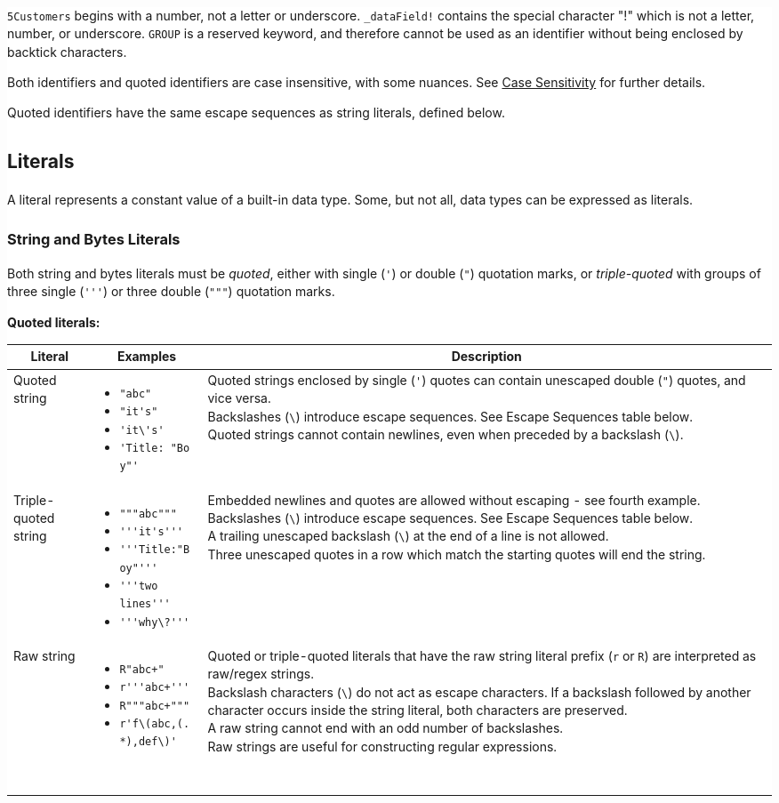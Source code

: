 <p><code>5Customers</code> begins with a number, not a letter or underscore. <code>_dataField!</code>
contains the special character "!" which is not a letter, number, or underscore.
<code>GROUP</code> is a reserved keyword, and therefore cannot be used as an identifier
without being enclosed by backtick characters.</p>

<p>Both identifiers and quoted identifiers are case insensitive, with some
nuances. See <a href="#case_sensitivity">Case Sensitivity</a> for further details.</p>

<p>Quoted identifiers have the same escape sequences as string literals,
defined below.</p>

<p><a id="literals"></a></p>

<h2 id="literals">Literals</h2>

<p>A literal represents a constant value of a built-in data type. Some, but not
all, data types can be expressed as literals.</p>

<p><a id="string_and_bytes_literals"></a></p>

<h3 id="string-and-bytes-literals">String and Bytes Literals</h3>

<p>Both string and bytes literals must be <em>quoted</em>, either with single (<code>'</code>) or
double (<code>"</code>) quotation marks, or <em>triple-quoted</em> with groups of three single
(<code>'''</code>) or three double (<code>"""</code>) quotation marks.</p>

<p><strong>Quoted literals:</strong></p>

<table>
<thead>
<tr>
<th>Literal</th>
<th>Examples</th>
<th>Description</th>
</tr>
</thead>
<tbody>
<tr>
<td>Quoted string</td>
<td><ul><li><code>"abc"</code></li><li><code>"it's"</code></li><li><code>'it\'s'</code></li><li><code>'Title: "Boy"'</code></li></ul></td>
<td>Quoted strings enclosed by single (<code>'</code>) quotes can contain unescaped double (<code>"</code>) quotes, and vice versa. <br>Backslashes (<code>\</code>) introduce escape sequences. See Escape Sequences table below.<br>Quoted strings cannot contain newlines, even when preceded by a backslash (<code>\</code>).</br></br></td>
</tr>
<tr>
<td>Triple-quoted string</td>
<td><ul><li><code>"""abc"""</code></li><li><code>'''it's'''</code></li><li><code>'''Title:"Boy"'''</code></li><li><code>'''two<br>lines'''</br></code></li><li><code>'''why\?'''</code></li></ul></td>
<td>Embedded newlines and quotes are allowed without escaping - see fourth example.<br>Backslashes (<code>\</code>) introduce escape sequences. See Escape Sequences table below.<br>A trailing unescaped backslash (<code>\</code>) at the end of a line is not allowed.<br>Three unescaped quotes in a row which match the starting quotes will end the string.</br></br></br></td>
</tr>
<tr>
<td>Raw string</td>
<td><ul><li><code>R"abc+"</code></li><li> <code>r'''abc+'''</code></li><li> <code>R"""abc+"""</code></li><li><code>r'f\(abc,(.*),def\)'</code></li></ul></td>
<td>Quoted or triple-quoted literals that have the raw string literal prefix (<code>r</code> or <code>R</code>) are interpreted as raw/regex strings.<br>Backslash characters (<code>\</code>) do not act as escape characters. If a backslash followed by another character occurs inside the string literal, both characters are preserved.<br>A raw string cannot end with an odd number of backslashes.<br>Raw strings are useful for constructing regular expressions.</br></br></br></td>
</tr>
</tbody>
</table>